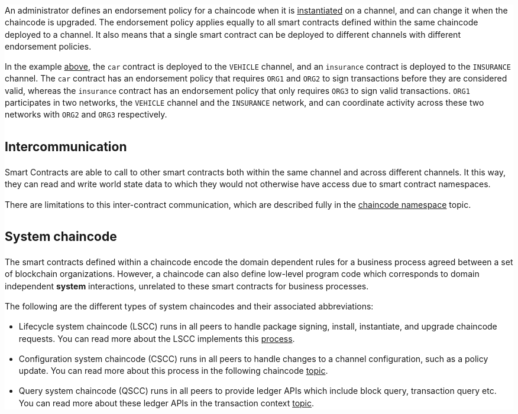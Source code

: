 An administrator defines an endorsement policy for a chaincode when it is
[instantiated](../endorsement-policies.html#specifying-endorsement-policies-for-a-chaincode)
on a channel, and can change it when the chaincode is upgraded. The endorsement
policy applies equally to all smart contracts defined within the same chaincode
deployed to a channel. It also means that a single smart contract can be
deployed to different channels with different endorsement policies.

In the example [above](#channels), the `car` contract is deployed to the
`VEHICLE` channel, and an `insurance` contract is deployed to the `INSURANCE`
channel.  The `car` contract has an endorsement policy that requires `ORG1` and
`ORG2` to sign transactions before they are considered valid, whereas the
`insurance` contract has an endorsement policy that only requires `ORG3` to sign
valid transactions. `ORG1` participates in two networks, the `VEHICLE` channel
and the `INSURANCE` network, and can coordinate activity across these two
networks with `ORG2` and `ORG3` respectively.

## Intercommunication

Smart Contracts are able to call to other smart contracts both within the same
channel and across different channels. It this way, they can read and write
world state data to which they would not otherwise have access due to smart
contract namespaces.

There are limitations to this inter-contract communication, which are described
fully in the [chaincode
namespace](../developapps/chaincodenamespace.html#cross-chaincode-access) topic.


## System chaincode

The smart contracts defined within a chaincode encode the domain dependent rules
for a business process agreed between a set of blockchain organizations.
However, a chaincode can also define low-level program code which corresponds to
domain independent **system** interactions, unrelated to these smart contracts
for business processes.

The following are the different types of system chaincodes and their associated
abbreviations:

* Lifecycle system chaincode (LSCC) runs in all peers to handle package signing,
  install, instantiate, and upgrade chaincode requests. You can read more about
  the LSCC implements this
  [process](../chaincode4noah.html#chaincode-lifecycle).

* Configuration system chaincode (CSCC) runs in all peers to handle changes to a
  channel configuration, such as a policy update.  You can read more about this
  process in the following chaincode
  [topic](../configtx.html#configuration-updates).

* Query system chaincode (QSCC) runs in all peers to provide ledger APIs which
  include block query, transaction query etc. You can read more about these
  ledger APIs in the transaction context
  [topic](../developapps/transactioncontext.html).
